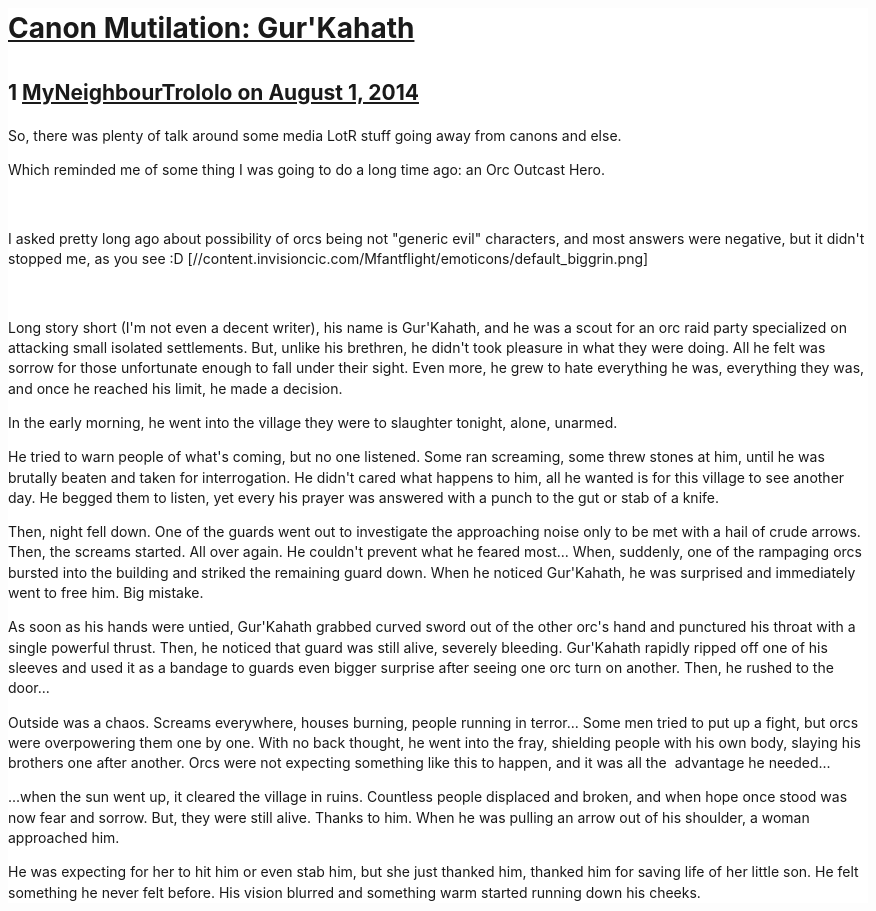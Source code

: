 # [Canon Mutilation: Gur&#039;Kahath](https://community.fantasyflightgames.com/topic/112236-canon-mutilation-gurkahath/)

## 1 [MyNeighbourTrololo on August 1, 2014](https://community.fantasyflightgames.com/topic/112236-canon-mutilation-gurkahath/?do=findComment&comment=1179467)

So, there was plenty of talk around some media LotR stuff going away from canons and else.

Which reminded me of some thing I was going to do a long time ago: an Orc Outcast Hero. 

 

I asked pretty long ago about possibility of orcs being not "generic evil" characters, and most answers were negative, but it didn't stopped me, as you see :D [//content.invisioncic.com/Mfantflight/emoticons/default_biggrin.png]

 

Long story short (I'm not even a decent writer), his name is Gur'Kahath, and he was a scout for an orc raid party specialized on attacking small isolated settlements. But, unlike his brethren, he didn't took pleasure in what they were doing. All he felt was sorrow for those unfortunate enough to fall under their sight. Even more, he grew to hate everything he was, everything they was, and once he reached his limit, he made a decision. 

In the early morning, he went into the village they were to slaughter tonight, alone, unarmed. 

He tried to warn people of what's coming, but no one listened. Some ran screaming, some threw stones at him, until he was brutally beaten and taken for interrogation. He didn't cared what happens to him, all he wanted is for this village to see another day. He begged them to listen, yet every his prayer was answered with a punch to the gut or stab of a knife.

Then, night fell down. One of the guards went out to investigate the approaching noise only to be met with a hail of crude arrows. Then, the screams started. All over again. He couldn't prevent what he feared most... When, suddenly, one of the rampaging orcs bursted into the building and striked the remaining guard down. When he noticed Gur'Kahath, he was surprised and immediately went to free him. Big mistake.

As soon as his hands were untied, Gur'Kahath grabbed curved sword out of the other orc's hand and punctured his throat with a single powerful thrust. Then, he noticed that guard was still alive, severely bleeding. Gur'Kahath rapidly ripped off one of his sleeves and used it as a bandage to guards even bigger surprise after seeing one orc turn on another. Then, he rushed to the door...

Outside was a chaos. Screams everywhere, houses burning, people running in terror... Some men tried to put up a fight, but orcs were overpowering them one by one. With no back thought, he went into the fray, shielding people with his own body, slaying his brothers one after another. Orcs were not expecting something like this to happen, and it was all the  advantage he needed...

...when the sun went up, it cleared the village in ruins. Countless people displaced and broken, and when hope once stood was now fear and sorrow. But, they were still alive. Thanks to him. When he was pulling an arrow out of his shoulder, a woman approached him. 

He was expecting for her to hit him or even stab him, but she just thanked him, thanked him for saving life of her little son. He felt something he never felt before. His vision blurred and something warm started running down his cheeks. 
